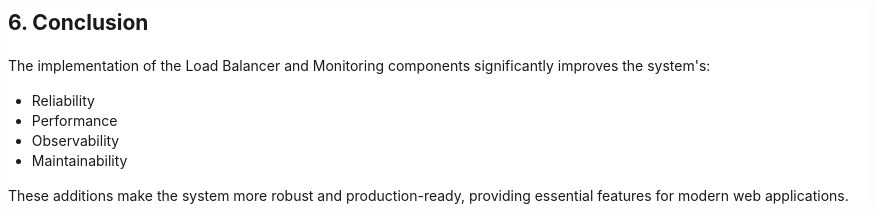 ## 6. Conclusion

The implementation of the Load Balancer and Monitoring components significantly improves the system's:
- Reliability
- Performance
- Observability
- Maintainability

These additions make the system more robust and production-ready, providing essential features for modern web applications.